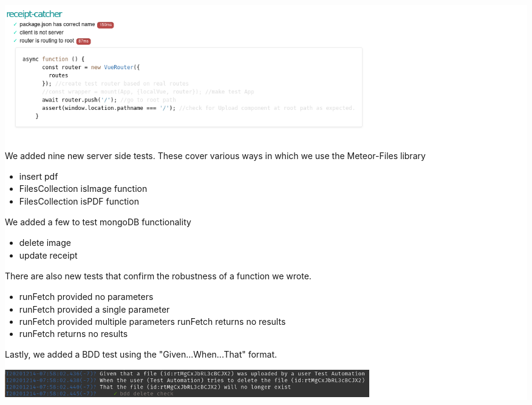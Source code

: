 <img src="https://github.com/shariq1989/receipt-catcher/blob/main/readme/p4/client_test.png" width="600" alt="client_tests.png">

We added nine new server side tests. These cover various ways in which we use the Meteor-Files library

- insert pdf
- FilesCollection isImage function
- FilesCollection isPDF function

We added a few to test mongoDB functionality

- delete image
- update receipt

There are also new tests that confirm the robustness of a function we wrote.

- runFetch provided no parameters
- runFetch provided a single parameter
- runFetch provided multiple parameters runFetch returns no results
- runFetch returns no results

Lastly, we added a BDD test using the "Given...When...That" format.

<img src="https://github.com/shariq1989/receipt-catcher/blob/main/readme/p4/bdd_test.png" width="600" alt="bdd_test.png">
